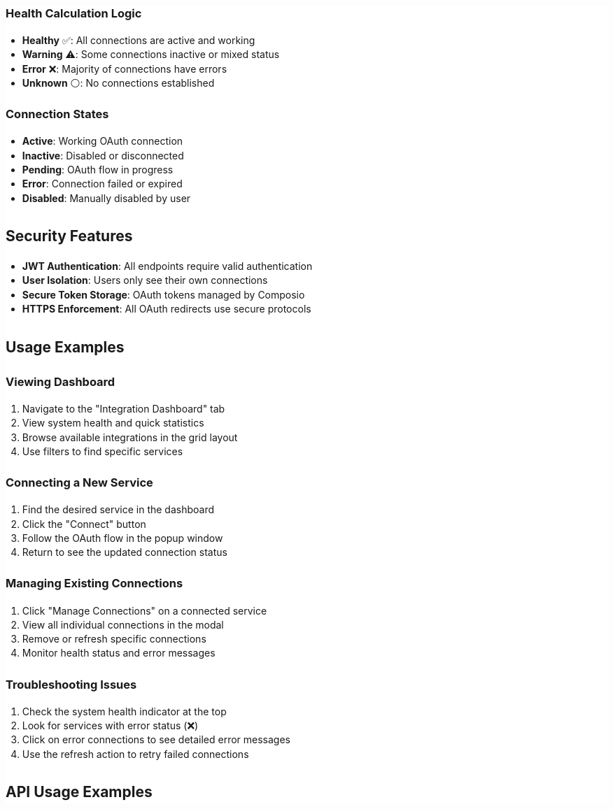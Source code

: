 ### Health Calculation Logic
- **Healthy** ✅: All connections are active and working
- **Warning** ⚠️: Some connections inactive or mixed status
- **Error** ❌: Majority of connections have errors
- **Unknown** ⚪: No connections established

### Connection States
- **Active**: Working OAuth connection
- **Inactive**: Disabled or disconnected
- **Pending**: OAuth flow in progress
- **Error**: Connection failed or expired
- **Disabled**: Manually disabled by user

## Security Features

- **JWT Authentication**: All endpoints require valid authentication
- **User Isolation**: Users only see their own connections
- **Secure Token Storage**: OAuth tokens managed by Composio
- **HTTPS Enforcement**: All OAuth redirects use secure protocols

## Usage Examples

### Viewing Dashboard
1. Navigate to the "Integration Dashboard" tab
2. View system health and quick statistics
3. Browse available integrations in the grid layout
4. Use filters to find specific services

### Connecting a New Service
1. Find the desired service in the dashboard
2. Click the "Connect" button
3. Follow the OAuth flow in the popup window
4. Return to see the updated connection status

### Managing Existing Connections
1. Click "Manage Connections" on a connected service
2. View all individual connections in the modal
3. Remove or refresh specific connections
4. Monitor health status and error messages

### Troubleshooting Issues
1. Check the system health indicator at the top
2. Look for services with error status (❌)
3. Click on error connections to see detailed error messages
4. Use the refresh action to retry failed connections

## API Usage Examples
